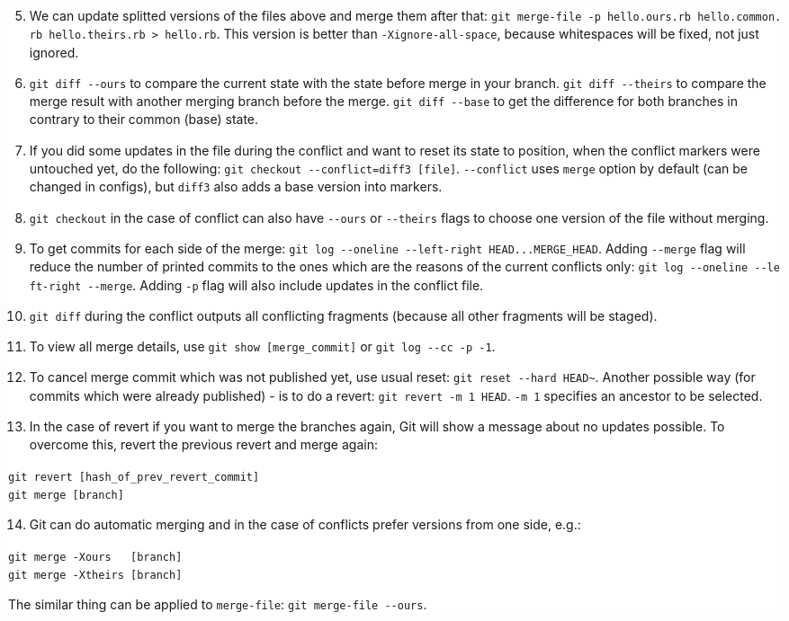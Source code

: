 5. We can update splitted versions of the files above and merge them after that:
`git merge-file -p hello.ours.rb hello.common.rb hello.theirs.rb > hello.rb`.
This version is better than `-Xignore-all-space`, 
because whitespaces will be fixed, not just ignored.

6. `git diff --ours` to compare the current state with the state before merge in your branch.
`git diff --theirs` to compare the merge result with another merging branch before the merge.
`git diff --base` to get the difference for both branches in contrary to their common (base) state.

7. If you did some updates in the file during the conflict 
and want to reset its state to position, 
when the conflict markers were untouched yet, do the following:
`git checkout --conflict=diff3 [file]`.
`--conflict` uses `merge` option by default (can be changed in configs),
but `diff3` also adds a base version into markers.

8. `git checkout` in the case of conflict can also have 
`--ours` or `--theirs` flags 
to choose one version of the file without merging.

9. To get commits for each side of the merge:
`git log --oneline --left-right HEAD...MERGE_HEAD`.
Adding `--merge` flag will reduce the number of printed commits
to the ones which are the reasons of the current conflicts only:
`git log --oneline --left-right --merge`.
Adding `-p` flag will also include updates in the conflict file.

10. `git diff` during the conflict outputs all conflicting fragments
(because all other fragments will be staged).

11. To view all merge details, use `git show [merge_commit]`
or `git log --cc -p -1`.

12. To cancel merge commit which was not published yet,
use usual reset: `git reset --hard HEAD~`.
Another possible way (for commits which were already published) -
is to do a revert: `git revert -m 1 HEAD`.
`-m 1` specifies an ancestor to be selected.

13. In the case of revert if you want to merge the branches again,
Git will show a message about no updates possible.
To overcome this, revert the previous revert and merge again:
```
git revert [hash_of_prev_revert_commit]
git merge [branch]
```

14. Git can do automatic merging and in the case of conflicts
prefer versions from one side, e.g.:
```
git merge -Xours   [branch]
git merge -Xtheirs [branch]
```
The similar thing can be applied to `merge-file`:
`git merge-file --ours`.
